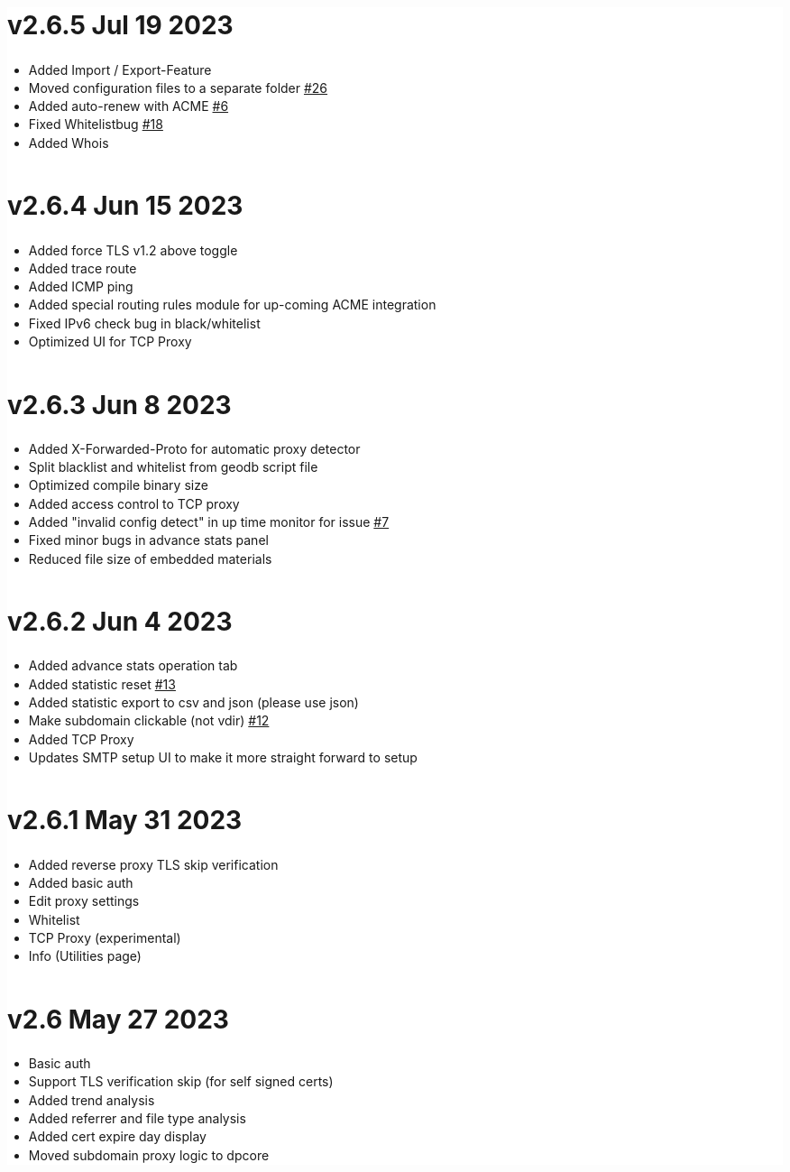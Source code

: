 # v2.6.5 Jul 19 2023

+ Added Import / Export-Feature 
+ Moved configuration files to a separate folder [#26](https://github.com/tobychui/zoraxy/issues/26)
+ Added auto-renew with ACME [#6](https://github.com/tobychui/zoraxy/issues/6)
+ Fixed Whitelistbug [#18](https://github.com/tobychui/zoraxy/issues/18)
+ Added Whois

# v2.6.4 Jun 15 2023

+ Added force TLS v1.2 above toggle
+ Added trace route
+ Added ICMP ping
+ Added special routing rules module for up-coming ACME integration
+ Fixed IPv6 check bug in black/whitelist
+ Optimized UI for TCP Proxy

# v2.6.3 Jun 8 2023

+ Added X-Forwarded-Proto for automatic proxy detector
+ Split blacklist and whitelist from geodb script file
+ Optimized compile binary size
+ Added access control to TCP proxy
+ Added "invalid config detect" in up time monitor for issue [#7](https://github.com/tobychui/zoraxy/issues/7)
+ Fixed minor bugs in advance stats panel
+ Reduced file size of embedded materials

# v2.6.2 Jun 4 2023

+ Added advance stats operation tab
+ Added statistic reset [#13](https://github.com/tobychui/zoraxy/issues/13)
+ Added statistic export to csv and json (please use json)
+ Make subdomain clickable (not vdir) [#12](https://github.com/tobychui/zoraxy/issues/12)
+ Added TCP Proxy
+ Updates SMTP setup UI to make it more straight forward to setup

# v2.6.1 May 31 2023

+ Added reverse proxy TLS skip verification
+ Added basic auth
+ Edit proxy settings
+ Whitelist
+ TCP Proxy (experimental)
+ Info (Utilities page)

# v2.6 May 27 2023

+ Basic auth
+ Support TLS verification skip (for self signed certs)
+ Added trend analysis
+ Added referrer and file type analysis
+ Added cert expire day display
+ Moved subdomain proxy logic to dpcore
